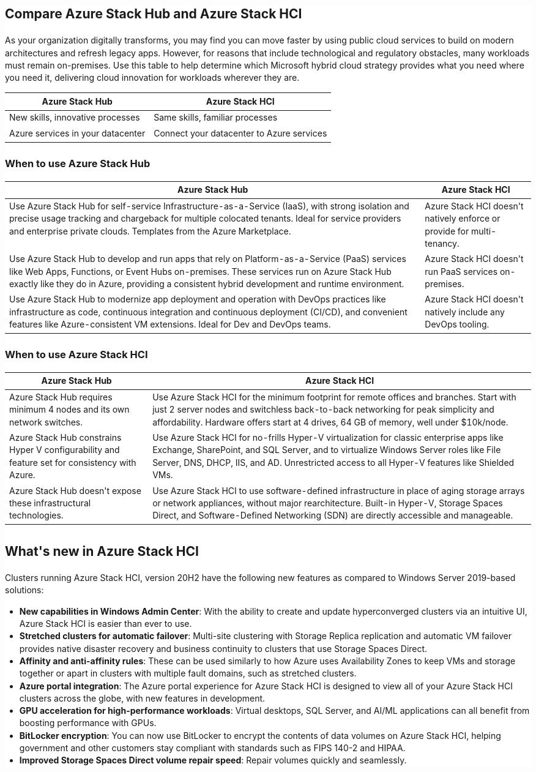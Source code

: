 ## Compare Azure Stack Hub and Azure Stack HCI

As your organization digitally transforms, you may find you can move faster by using public cloud services to build on modern architectures and refresh legacy apps. However, for reasons that include technological and regulatory obstacles, many workloads must remain on-premises. Use this table to help determine which Microsoft hybrid cloud strategy provides what you need where you need it, delivering cloud innovation for workloads wherever they are.

| Azure Stack Hub | Azure Stack HCI |
| --------------- | --------------- |
| New skills, innovative processes | Same skills, familiar processes |
| Azure services in your datacenter | Connect your datacenter to Azure services |

### When to use Azure Stack Hub

| Azure Stack Hub | Azure Stack HCI |
| --------------- | --------------- |
| Use Azure Stack Hub for self-service Infrastructure-as-a-Service (IaaS), with strong isolation and precise usage tracking and chargeback for multiple colocated tenants. Ideal for service providers and enterprise private clouds. Templates from the Azure Marketplace. | Azure Stack HCI doesn't natively enforce or provide for multi-tenancy. |
| Use Azure Stack Hub to develop and run apps that rely on Platform-as-a-Service (PaaS) services like Web Apps, Functions, or Event Hubs on-premises. These services run on Azure Stack Hub exactly like they do in Azure, providing a consistent hybrid development and runtime environment. | Azure Stack HCI doesn't run PaaS services on-premises. |
| Use Azure Stack Hub to modernize app deployment and operation with DevOps practices like infrastructure as code, continuous integration and continuous deployment (CI/CD), and convenient features like Azure-consistent VM extensions. Ideal for Dev and DevOps teams. | Azure Stack HCI doesn't natively include any DevOps tooling. |

### When to use Azure Stack HCI

| Azure Stack Hub | Azure Stack HCI |
| --------------- | --------------- |
| Azure Stack Hub requires minimum 4 nodes and its own network switches. | Use Azure Stack HCI for the minimum footprint for remote offices and branches. Start with just 2 server nodes and switchless back-to-back networking for peak simplicity and affordability. Hardware offers start at 4 drives, 64 GB of memory, well under $10k/node. |
| Azure Stack Hub constrains Hyper V configurability and feature set for consistency with Azure. | Use Azure Stack HCI for no-frills Hyper-V virtualization for classic enterprise apps like Exchange, SharePoint, and SQL Server, and to virtualize Windows Server roles like File Server, DNS, DHCP, IIS, and AD. Unrestricted access to all Hyper-V features like Shielded VMs.|
| Azure Stack Hub doesn't expose these infrastructural technologies. | Use Azure Stack HCI to use software-defined infrastructure in place of aging storage arrays or network appliances, without major rearchitecture. Built-in Hyper-V, Storage Spaces Direct, and Software-Defined Networking (SDN) are directly accessible and manageable. |

## What's new in Azure Stack HCI

Clusters running Azure Stack HCI, version 20H2 have the following new features as compared to Windows Server 2019-based solutions:

- **New capabilities in Windows Admin Center**: With the ability to create and update hyperconverged clusters via an intuitive UI, Azure Stack HCI is easier than ever to use.
- **Stretched clusters for automatic failover**: Multi-site clustering with Storage Replica replication and automatic VM failover provides native disaster recovery and business continuity to clusters that use Storage Spaces Direct.
- **Affinity and anti-affinity rules**: These can be used similarly to how Azure uses Availability Zones to keep VMs and storage together or apart in clusters with multiple fault domains, such as stretched clusters.
- **Azure portal integration**: The Azure portal experience for Azure Stack HCI is designed to view all of your Azure Stack HCI clusters across the globe, with new features in development.
- **GPU acceleration for high-performance workloads**: Virtual desktops, SQL Server, and AI/ML applications can all benefit from boosting performance with GPUs.
- **BitLocker encryption**: You can now use BitLocker to encrypt the contents of data volumes on Azure Stack HCI, helping government and other customers stay compliant with standards such as FIPS 140-2 and HIPAA.
- **Improved Storage Spaces Direct volume repair speed**: Repair volumes quickly and seamlessly.
